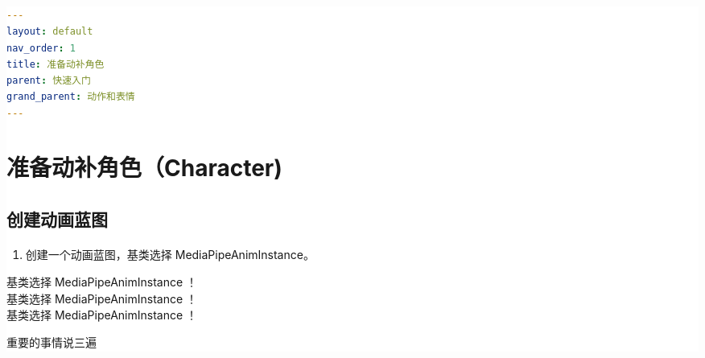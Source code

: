 ```yaml
---
layout: default
nav_order: 1
title: 准备动补角色
parent: 快速入门
grand_parent: 动作和表情
---
```


# 准备动补角色（Character)

## 创建动画蓝图

1. 创建一个动画蓝图，基类选择 MediaPipeAnimInstance。

基类选择 MediaPipeAnimInstance ！   
基类选择 MediaPipeAnimInstance ！   
基类选择 MediaPipeAnimInstance ！   

重要的事情说三遍
